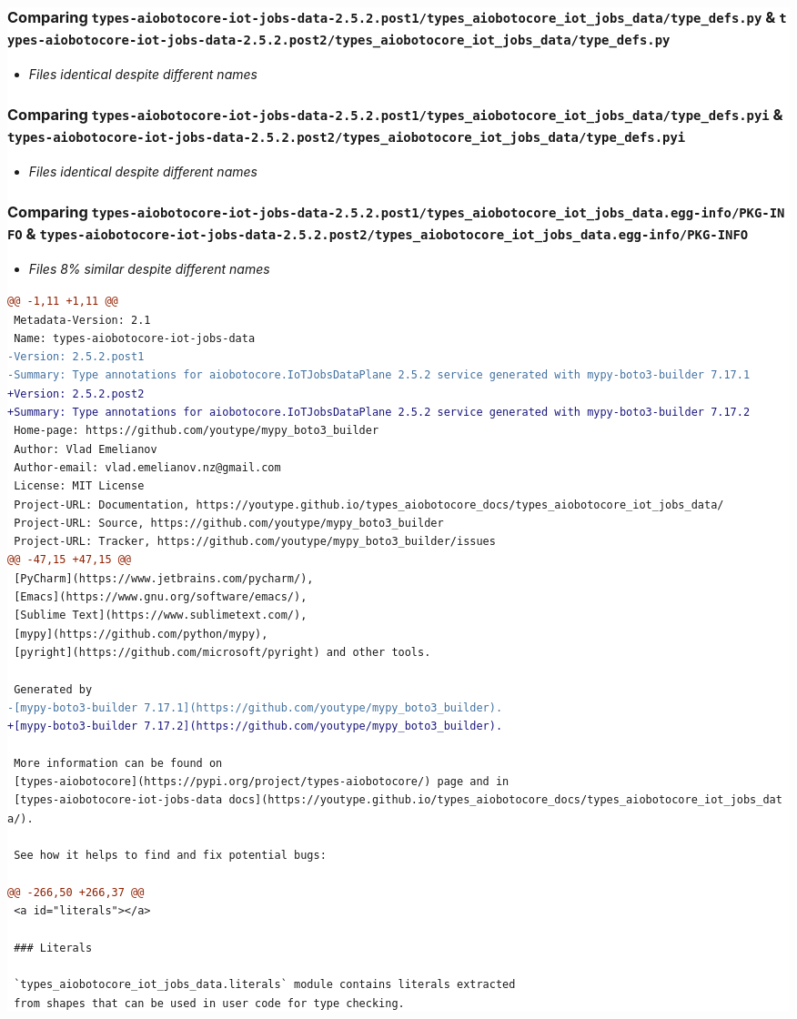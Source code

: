 ### Comparing `types-aiobotocore-iot-jobs-data-2.5.2.post1/types_aiobotocore_iot_jobs_data/type_defs.py` & `types-aiobotocore-iot-jobs-data-2.5.2.post2/types_aiobotocore_iot_jobs_data/type_defs.py`

 * *Files identical despite different names*

### Comparing `types-aiobotocore-iot-jobs-data-2.5.2.post1/types_aiobotocore_iot_jobs_data/type_defs.pyi` & `types-aiobotocore-iot-jobs-data-2.5.2.post2/types_aiobotocore_iot_jobs_data/type_defs.pyi`

 * *Files identical despite different names*

### Comparing `types-aiobotocore-iot-jobs-data-2.5.2.post1/types_aiobotocore_iot_jobs_data.egg-info/PKG-INFO` & `types-aiobotocore-iot-jobs-data-2.5.2.post2/types_aiobotocore_iot_jobs_data.egg-info/PKG-INFO`

 * *Files 8% similar despite different names*

```diff
@@ -1,11 +1,11 @@
 Metadata-Version: 2.1
 Name: types-aiobotocore-iot-jobs-data
-Version: 2.5.2.post1
-Summary: Type annotations for aiobotocore.IoTJobsDataPlane 2.5.2 service generated with mypy-boto3-builder 7.17.1
+Version: 2.5.2.post2
+Summary: Type annotations for aiobotocore.IoTJobsDataPlane 2.5.2 service generated with mypy-boto3-builder 7.17.2
 Home-page: https://github.com/youtype/mypy_boto3_builder
 Author: Vlad Emelianov
 Author-email: vlad.emelianov.nz@gmail.com
 License: MIT License
 Project-URL: Documentation, https://youtype.github.io/types_aiobotocore_docs/types_aiobotocore_iot_jobs_data/
 Project-URL: Source, https://github.com/youtype/mypy_boto3_builder
 Project-URL: Tracker, https://github.com/youtype/mypy_boto3_builder/issues
@@ -47,15 +47,15 @@
 [PyCharm](https://www.jetbrains.com/pycharm/),
 [Emacs](https://www.gnu.org/software/emacs/),
 [Sublime Text](https://www.sublimetext.com/),
 [mypy](https://github.com/python/mypy),
 [pyright](https://github.com/microsoft/pyright) and other tools.
 
 Generated by
-[mypy-boto3-builder 7.17.1](https://github.com/youtype/mypy_boto3_builder).
+[mypy-boto3-builder 7.17.2](https://github.com/youtype/mypy_boto3_builder).
 
 More information can be found on
 [types-aiobotocore](https://pypi.org/project/types-aiobotocore/) page and in
 [types-aiobotocore-iot-jobs-data docs](https://youtype.github.io/types_aiobotocore_docs/types_aiobotocore_iot_jobs_data/).
 
 See how it helps to find and fix potential bugs:
 
@@ -266,50 +266,37 @@
 <a id="literals"></a>
 
 ### Literals
 
 `types_aiobotocore_iot_jobs_data.literals` module contains literals extracted
 from shapes that can be used in user code for type checking.
```